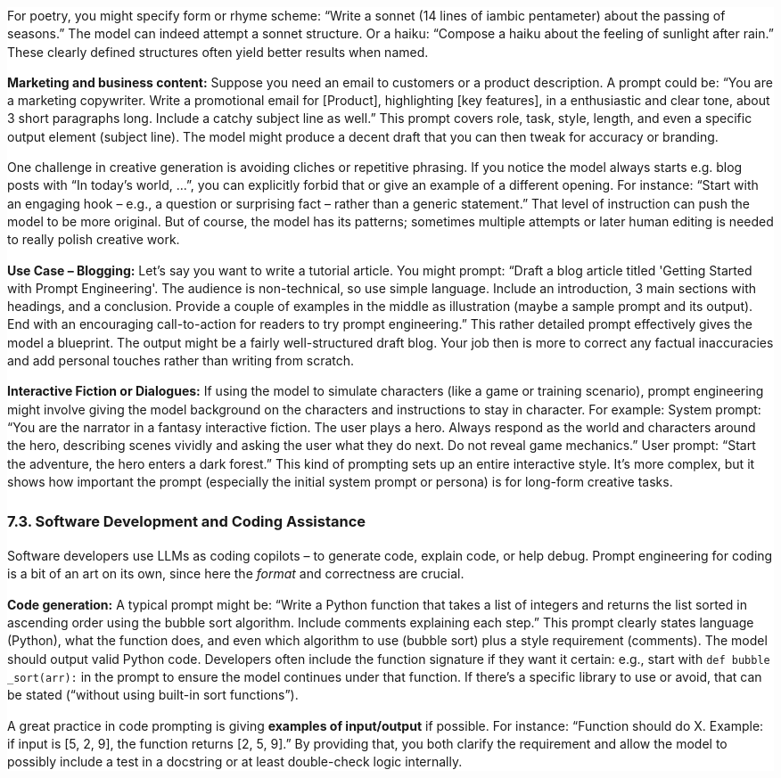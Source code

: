 For poetry, you might specify form or rhyme scheme: “Write a sonnet (14 lines of iambic pentameter) about the passing of seasons.” The model can indeed attempt a sonnet structure. Or a haiku: “Compose a haiku about the feeling of sunlight after rain.” These clearly defined structures often yield better results when named.

**Marketing and business content:** Suppose you need an email to customers or a product description. A prompt could be: “You are a marketing copywriter. Write a promotional email for \[Product], highlighting \[key features], in a enthusiastic and clear tone, about 3 short paragraphs long. Include a catchy subject line as well.” This prompt covers role, task, style, length, and even a specific output element (subject line). The model might produce a decent draft that you can then tweak for accuracy or branding.

One challenge in creative generation is avoiding cliches or repetitive phrasing. If you notice the model always starts e.g. blog posts with “In today’s world, ...”, you can explicitly forbid that or give an example of a different opening. For instance: “Start with an engaging hook – e.g., a question or surprising fact – rather than a generic statement.” That level of instruction can push the model to be more original. But of course, the model has its patterns; sometimes multiple attempts or later human editing is needed to really polish creative work.

**Use Case – Blogging:** Let’s say you want to write a tutorial article. You might prompt: “Draft a blog article titled 'Getting Started with Prompt Engineering'. The audience is non-technical, so use simple language. Include an introduction, 3 main sections with headings, and a conclusion. Provide a couple of examples in the middle as illustration (maybe a sample prompt and its output). End with an encouraging call-to-action for readers to try prompt engineering.” This rather detailed prompt effectively gives the model a blueprint. The output might be a fairly well-structured draft blog. Your job then is more to correct any factual inaccuracies and add personal touches rather than writing from scratch.

**Interactive Fiction or Dialogues:** If using the model to simulate characters (like a game or training scenario), prompt engineering might involve giving the model background on the characters and instructions to stay in character. For example:
System prompt: “You are the narrator in a fantasy interactive fiction. The user plays a hero. Always respond as the world and characters around the hero, describing scenes vividly and asking the user what they do next. Do not reveal game mechanics.”
User prompt: “Start the adventure, the hero enters a dark forest.”
This kind of prompting sets up an entire interactive style. It’s more complex, but it shows how important the prompt (especially the initial system prompt or persona) is for long-form creative tasks.

### 7.3. Software Development and Coding Assistance

Software developers use LLMs as coding copilots – to generate code, explain code, or help debug. Prompt engineering for coding is a bit of an art on its own, since here the _format_ and correctness are crucial.

**Code generation:** A typical prompt might be: “Write a Python function that takes a list of integers and returns the list sorted in ascending order using the bubble sort algorithm. Include comments explaining each step.” This prompt clearly states language (Python), what the function does, and even which algorithm to use (bubble sort) plus a style requirement (comments). The model should output valid Python code. Developers often include the function signature if they want it certain: e.g., start with `def bubble_sort(arr):` in the prompt to ensure the model continues under that function. If there’s a specific library to use or avoid, that can be stated (“without using built-in sort functions”).

A great practice in code prompting is giving **examples of input/output** if possible. For instance: “Function should do X. Example: if input is \[5, 2, 9], the function returns \[2, 5, 9].” By providing that, you both clarify the requirement and allow the model to possibly include a test in a docstring or at least double-check logic internally.
